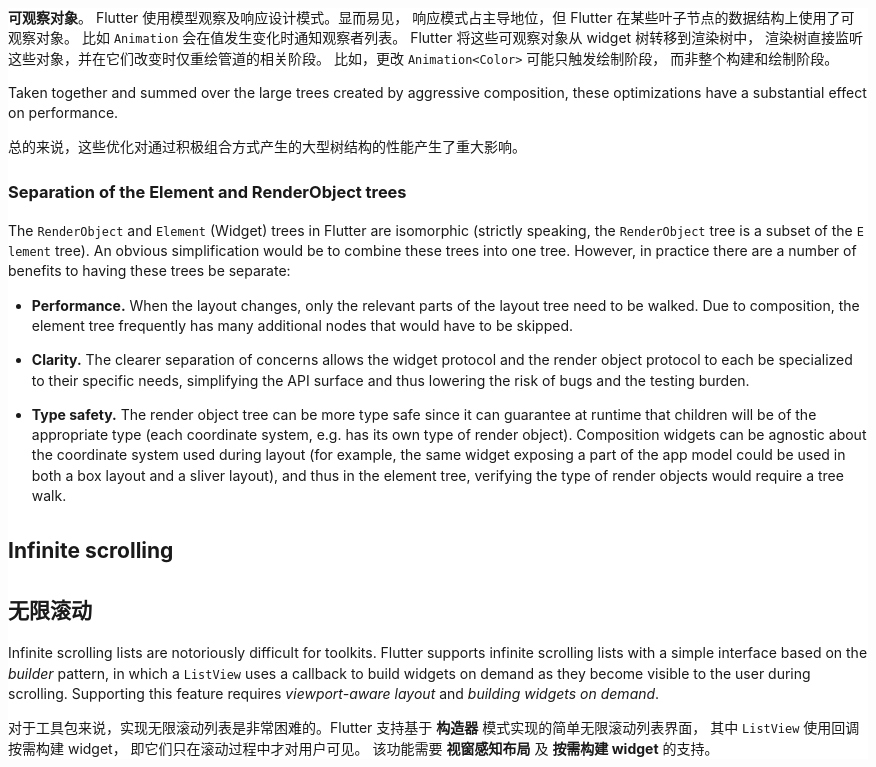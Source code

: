   **可观察对象**。 Flutter 使用模型观察及响应设计模式。显而易见，
  响应模式占主导地位，但 Flutter 在某些叶子节点的数据结构上使用了可观察对象。
  比如 `Animation` 会在值发生变化时通知观察者列表。
  Flutter 将这些可观察对象从 widget 树转移到渲染树中，
  渲染树直接监听这些对象，并在它们改变时仅重绘管道的相关阶段。
  比如，更改 `Animation<Color>` 可能只触发绘制阶段，
  而非整个构建和绘制阶段。

Taken together and summed over the large trees created by aggressive
composition, these optimizations have a substantial effect on performance.

总的来说，这些优化对通过积极组合方式产生的大型树结构的性能产生了重大影响。

### Separation of the Element and RenderObject trees

The `RenderObject` and `Element` (Widget) trees in Flutter are isomorphic
(strictly speaking, the `RenderObject` tree is a subset of the `Element`
tree). An obvious simplification would be to combine these trees into
one tree. However, in practice there are a number of benefits to having
these trees be separate:

* **Performance.** When the layout changes, only the relevant parts of
  the layout tree need to be walked. Due to composition, the element
  tree frequently has many additional nodes that would have to be skipped.

* **Clarity.** The clearer separation of concerns allows the widget
  protocol and the render object protocol to each be specialized to
  their specific needs, simplifying the API surface and thus lowering
  the risk of bugs and the testing burden.

* **Type safety.** The render object tree can be more type safe since it
  can guarantee at runtime that children will be of the appropriate type
  (each coordinate system, e.g. has its own type of render object).
  Composition widgets can be agnostic about the coordinate system used
  during layout (for example, the same widget exposing a part of the app
  model could be used in both a box layout and a sliver layout), and thus
  in the element tree, verifying the type of render objects would require
  a tree walk.

## Infinite scrolling

## 无限滚动

Infinite scrolling lists are notoriously difficult for toolkits.
Flutter supports infinite scrolling lists with a simple interface
based on the _builder_ pattern, in which a `ListView` uses a callback
to build widgets on demand as they become visible to the user during
scrolling. Supporting this feature requires _viewport-aware layout_
and _building widgets on demand_.

对于工具包来说，实现无限滚动列表是非常困难的。Flutter
支持基于 **构造器** 模式实现的简单无限滚动列表界面，
其中 `ListView` 使用回调按需构建 widget，
即它们只在滚动过程中才对用户可见。
该功能需要 **视窗感知布局** 及 **按需构建 widget** 的支持。
